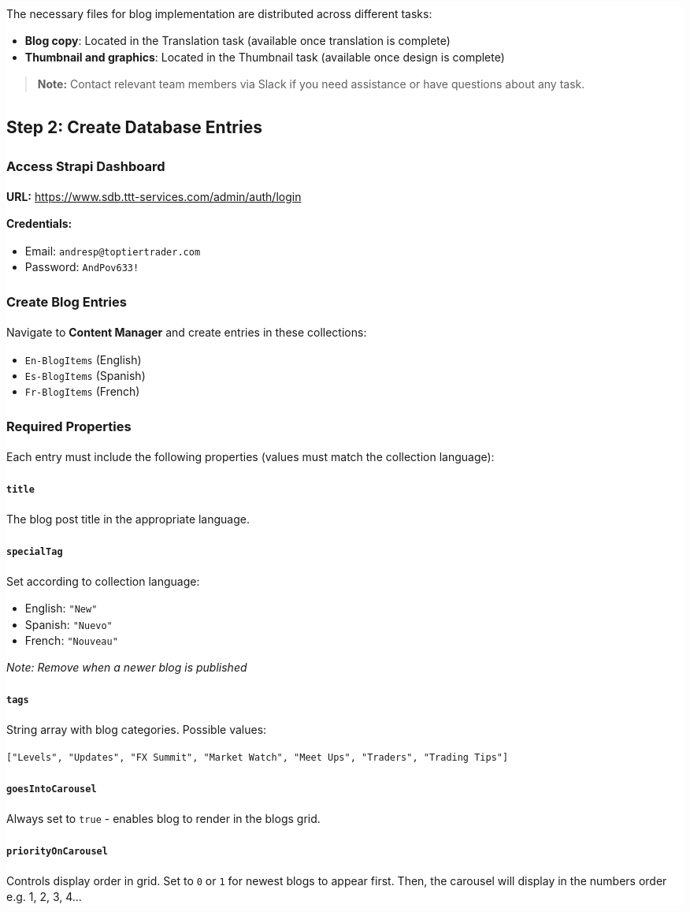 The necessary files for blog implementation are distributed across different tasks:

- **Blog copy**: Located in the Translation task (available once translation is complete)
- **Thumbnail and graphics**: Located in the Thumbnail task (available once design is complete)

> **Note:** Contact relevant team members via Slack if you need assistance or have questions about any task.


## Step 2: Create Database Entries

### Access Strapi Dashboard

**URL:** https://www.sdb.ttt-services.com/admin/auth/login

**Credentials:**
- Email: `andresp@toptiertrader.com`
- Password: `AndPov633!`

### Create Blog Entries

Navigate to **Content Manager** and create entries in these collections:
- `En-BlogItems` (English)
- `Es-BlogItems` (Spanish)  
- `Fr-BlogItems` (French)

### Required Properties

Each entry must include the following properties (values must match the collection language):

#### `title`
The blog post title in the appropriate language.

#### `specialTag`
Set according to collection language:
- English: `"New"`
- Spanish: `"Nuevo"`
- French: `"Nouveau"`

*Note: Remove when a newer blog is published*

#### `tags`
String array with blog categories. Possible values:
```
["Levels", "Updates", "FX Summit", "Market Watch", "Meet Ups", "Traders", "Trading Tips"]
```

#### `goesIntoCarousel`
Always set to `true` - enables blog to render in the blogs grid.

#### `priorityOnCarousel`
Controls display order in grid. Set to `0` or `1` for newest blogs to appear first. Then, the carousel will display in the numbers order e.g. 1, 2, 3, 4...

